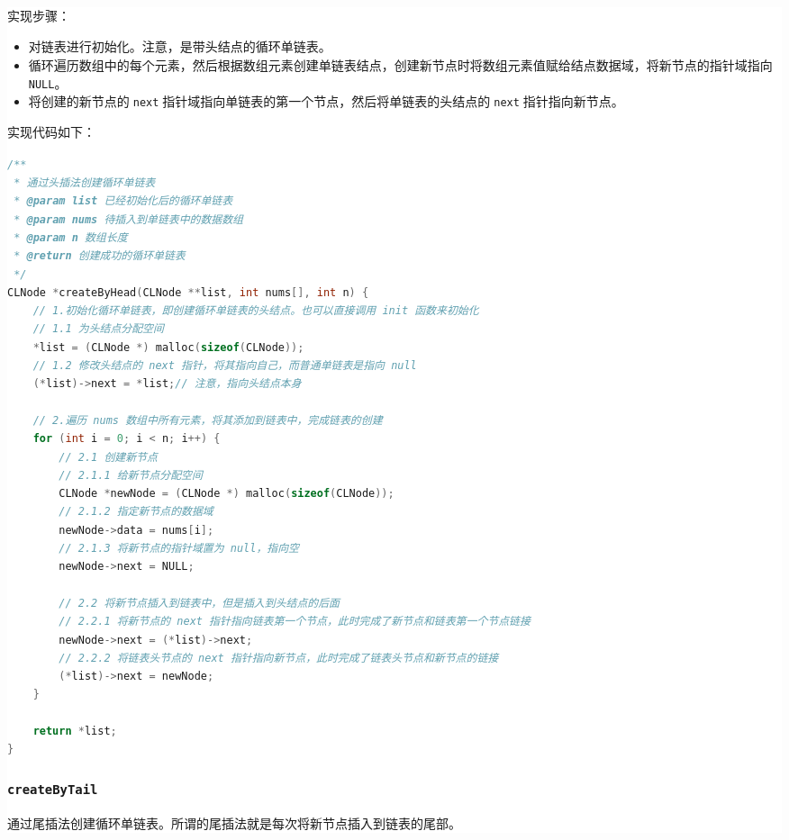 实现步骤：

- 对链表进行初始化。注意，是带头结点的循环单链表。
- 循环遍历数组中的每个元素，然后根据数组元素创建单链表结点，创建新节点时将数组元素值赋给结点数据域，将新节点的指针域指向 `NULL`。
- 将创建的新节点的 `next` 指针域指向单链表的第一个节点，然后将单链表的头结点的 `next` 指针指向新节点。

实现代码如下：

```c
/**
 * 通过头插法创建循环单链表
 * @param list 已经初始化后的循环单链表
 * @param nums 待插入到单链表中的数据数组
 * @param n 数组长度
 * @return 创建成功的循环单链表
 */
CLNode *createByHead(CLNode **list, int nums[], int n) {
    // 1.初始化循环单链表，即创建循环单链表的头结点。也可以直接调用 init 函数来初始化
    // 1.1 为头结点分配空间
    *list = (CLNode *) malloc(sizeof(CLNode));
    // 1.2 修改头结点的 next 指针，将其指向自己，而普通单链表是指向 null
    (*list)->next = *list;// 注意，指向头结点本身

    // 2.遍历 nums 数组中所有元素，将其添加到链表中，完成链表的创建
    for (int i = 0; i < n; i++) {
        // 2.1 创建新节点
        // 2.1.1 给新节点分配空间
        CLNode *newNode = (CLNode *) malloc(sizeof(CLNode));
        // 2.1.2 指定新节点的数据域
        newNode->data = nums[i];
        // 2.1.3 将新节点的指针域置为 null，指向空
        newNode->next = NULL;

        // 2.2 将新节点插入到链表中，但是插入到头结点的后面
        // 2.2.1 将新节点的 next 指针指向链表第一个节点，此时完成了新节点和链表第一个节点链接
        newNode->next = (*list)->next;
        // 2.2.2 将链表头节点的 next 指针指向新节点，此时完成了链表头节点和新节点的链接
        (*list)->next = newNode;
    }

    return *list;
}
```



### `createByTail`

通过尾插法创建循环单链表。所谓的尾插法就是每次将新节点插入到链表的尾部。
